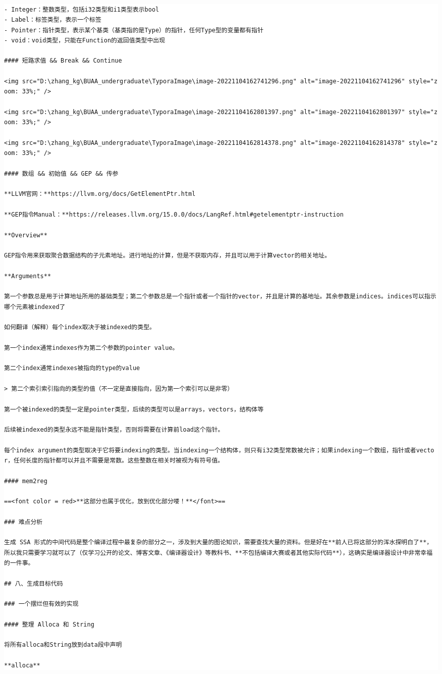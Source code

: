   ```
- Integer：整数类型，包括i32类型和i1类型表示bool
- Label：标签类型，表示一个标签
- Pointer：指针类型，表示某个基类（基类指的是Type）的指针，任何Type型的变量都有指针
- void：void类型，只能在Function的返回值类型中出现

#### 短路求值 && Break && Continue

<img src="D:\zhang_kg\BUAA_undergraduate\TyporaImage\image-20221104162741296.png" alt="image-20221104162741296" style="zoom: 33%;" />

<img src="D:\zhang_kg\BUAA_undergraduate\TyporaImage\image-20221104162801397.png" alt="image-20221104162801397" style="zoom: 33%;" />

<img src="D:\zhang_kg\BUAA_undergraduate\TyporaImage\image-20221104162814378.png" alt="image-20221104162814378" style="zoom: 33%;" />

#### 数组 && 初始值 && GEP && 传参

**LLVM官网：**https://llvm.org/docs/GetElementPtr.html

**GEP指令Manual：**https://releases.llvm.org/15.0.0/docs/LangRef.html#getelementptr-instruction

**Overview**

GEP指令用来获取聚合数据结构的子元素地址。进行地址的计算，但是不获取内存，并且可以用于计算vector的相关地址。

**Arguments**

第一个参数总是用于计算地址所用的基础类型；第二个参数总是一个指针或者一个指针的vector，并且是计算的基地址。其余参数是indices。indices可以指示哪个元素被indexed了

如何翻译（解释）每个index取决于被indexed的类型。

第一个index通常indexes作为第二个参数的pointer value。

第二个index通常indexes被指向的type的value

> 第二个索引索引指向的类型的值（不一定是直接指向，因为第一个索引可以是非零）

第一个被indexed的类型一定是pointer类型，后续的类型可以是arrays，vectors，结构体等

后续被indexed的类型永远不能是指针类型，否则将需要在计算前load这个指针。

每个index argument的类型取决于它将要indexing的类型。当indexing一个结构体，则只有i32类型常数被允许；如果indexing一个数组，指针或者vector，任何长度的指针都可以并且不需要是常数。这些整数在相关时被视为有符号值。

#### mem2reg

==<font color = red>**这部分也属于优化，放到优化部分喽！**</font>==

### 难点分析

生成 SSA 形式的中间代码是整个编译过程中最复杂的部分之一，涉及到大量的图论知识，需要查找大量的资料。但是好在**前人已将这部分的浑水探明白了**，所以我只需要学习就可以了（仅学习公开的论文、博客文章、《编译器设计》等教科书、**不包括编译大赛或者其他实际代码**），这确实是编译器设计中非常幸福的一件事。

## 八、生成目标代码

### 一个摆烂但有效的实现

#### 整理 Alloca 和 String

将所有alloca和String放到data段中声明

**alloca**
  ```